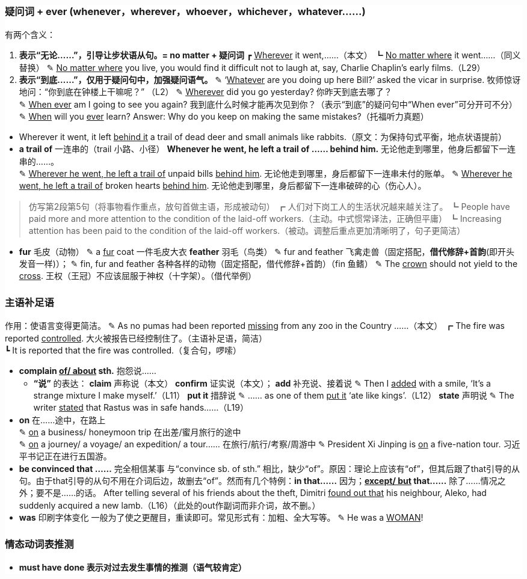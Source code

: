 ### **疑问词 + ever (whenever，wherever，whoever，whichever，whatever……)**  
有两个含义：
1. **表示“无论……”，引导让步状语从句。= no matter + 疑问词**
  ┏ <u>Wherever</u> it went,……（本文）
  ┗ <u>No matter where</u> it went……（同义替换）
  ✎ <u>No matter where</u> you live, you would find it difficult not to laugh at, say, Charlie Chaplin’s early films.（L29）
2. **表示“到底……”，仅用于疑问句中，加强疑问语气。**
  ✎ ‘<u>Whatever</u> are you doing up here Bill?’ asked the vicar in surprise. 牧师惊讶地问：“你到底在钟楼上干嘛呢？” （L2）
  ✎ <u>Wherever</u> did you go yesterday? 你昨天到底去哪了？  
  ✎ <u>When ever</u> am I going to see you again? 我到底什么时候才能再次见到你？（表示“到底”的疑问句中“When ever”可分开可不分）
  ✎ <u>When</u> will you <u>ever</u> learn?
  Answer: Why do you keep on making the same mistakes?（托福听力真题）
+ Wherever it went, it left <u>behind it</u> a trail of dead deer and small animals like rabbits.（原文：为保持句式平衡，地点状语提前）
+ **a trail of** 一连串的（trail 小路、小径）
  **Whenever he went, he left a trail of …… behind him.** 无论他走到哪里，他身后都留下一连串的……。  
  ✎ <u>Wherever he went, he left a trail of</u> unpaid bills <u>behind him</u>. 无论他走到哪里，身后都留下一连串未付的账单。
  ✎ <u>Wherever he went, he left a trail of</u> broken hearts <u>behind him</u>. 无论他走到哪里，身后都留下一连串破碎的心（伤心人）。
> 仿写第2段第5句（将事物看作重点，放句首做主语，形成被动句）
  ┏ 人们对下岗工人的生活状况越来越关注了。
  ┗ People have paid more and more attention to the condition of the laid-off workers.（主动。中式惯常译法，正确但平庸）
  ┗ Increasing attention has been paid to the condition of the laid-off workers.（被动。调整后重点更加清晰明了，句子更简洁）
+ **fur** 毛皮（动物）
  ✎ a <u>fur</u> coat 一件毛皮大衣
  **feather** 羽毛（鸟类）
  ✎ fur and feather 飞禽走兽（固定搭配，**借代修辞+首韵**(即开头发音一样)）；
  ✎ fin, fur and feather 各种各样的动物（固定搭配，借代修辞+首韵）（fin 鱼鳍）
  ✎ The <u>crown</u> should not yield to the <u>cross</u>. 王权（王冠）不应该屈服于神权（十字架）。（借代举例）
### 主语补足语
作用：使语言变得更简洁。
✎ As no pumas had been reported <u>missing</u> from any zoo in the Country ……（本文）
┏ The fire was reported <u>controlled</u>. 大火被报告已经控制住了。（主语补足语，简洁）  
┗ It is reported that the fire was controlled.（复合句，啰嗦）
+ **complain <u>of/ about</u> sth.** 抱怨说……  
  + **“说”** 的表达：
    **claim** 声称说（本文）
    **confirm** 证实说（本文）；
    **add** 补充说、接着说 ✎ Then I <u>added</u> with a smile, ‘It’s a strange mixture I make myself.’（L11）
    **put it** 措辞说 ✎ …… as one of them <u>put it</u> ‘ate like kings’.（L12）
    **state** 声明说 ✎ The writer <u>stated</u> that Rastus was in safe hands……（L19）
+ **on** 在……途中，在路上  
  ✎ <u>on</u> a business/ honeymoon trip 在出差/蜜月旅行的途中  
  ✎ <u>on</u> a journey/ a voyage/ an expedition/ a tour…… 在旅行/航行/考察/周游中
  ✎ President Xi Jinping is <u>on</u> a five-nation tour. 习近平书记正在进行五国游。
+ **be convinced that ……** 完全相信某事
  与“convince sb. of sth.” 相比，缺少“of”。原因：理论上应该有“of”，但其后跟了that引导的从句。由于that引导的从句不用在介词后边，故删去“of”。然而有几个特例：**in that……** 因为；**<u>except/ but</u> that……** 除了……情况之外；要不是……的话。
  After telling several of his friends about the theft, Dimitri <u>found out that</u> his neighbour, Aleko, had suddenly acquired a new lamb.（L16）（此处的out作副词而非介词，故不删。）
+ **was** 印刷字体变化
  一般为了使之更醒目，重读即可。常见形式有：加粗、全大写等。
  ✎ He was a <u>WOMAN</u>!
### 情态动词表推测 
+ **must have done 表示对过去发生事情的推测（语气较肯定）**